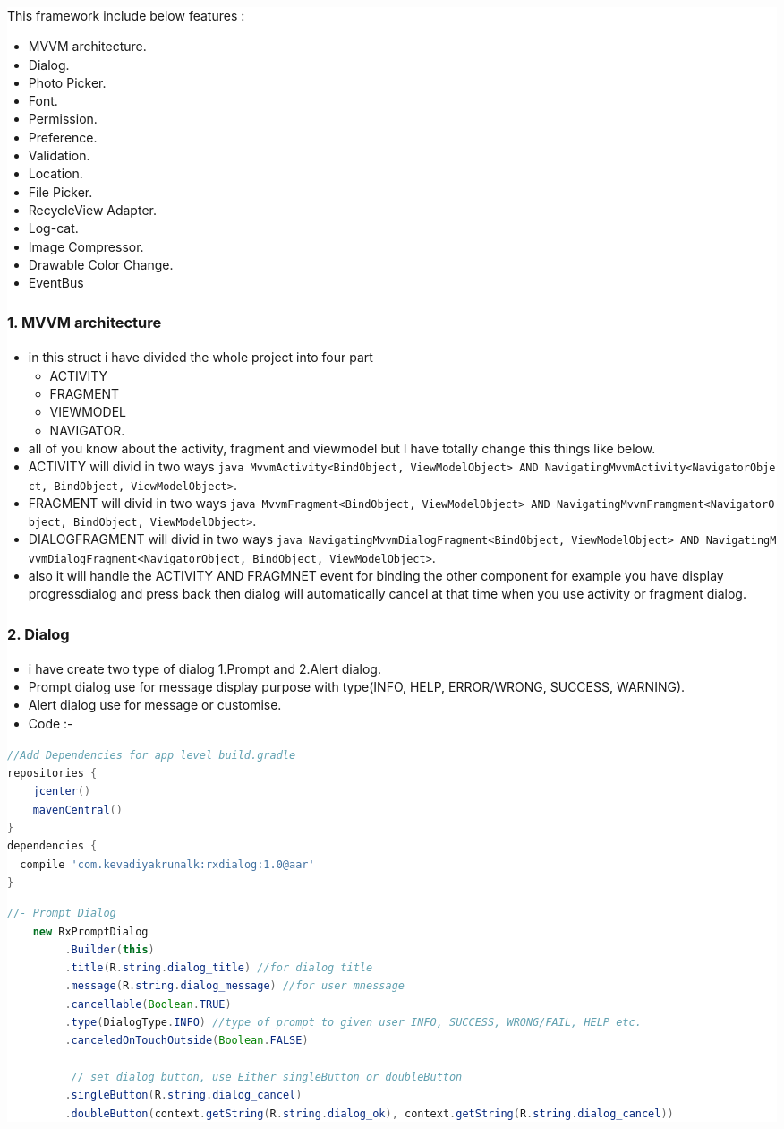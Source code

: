 This framework include below features :
* MVVM architecture.
* Dialog.
* Photo Picker.
* Font.
* Permission.
* Preference.
* Validation.
* Location.
* File Picker.
* RecycleView Adapter.
* Log-cat.
* Image Compressor.
* Drawable Color Change.
* EventBus

### 1. MVVM architecture
* in this struct i have divided the whole project into four part 
  * ACTIVITY
  * FRAGMENT
  * VIEWMODEL
  * NAVIGATOR.
* all of you know about the activity, fragment and viewmodel but I have totally change this things like below.
* ACTIVITY will divid in two ways ```java MvvmActivity<BindObject, ViewModelObject> AND NavigatingMvvmActivity<NavigatorObject, BindObject, ViewModelObject>```.
* FRAGMENT will divid in two ways ```java MvvmFragment<BindObject, ViewModelObject> AND NavigatingMvvmFramgment<NavigatorObject, BindObject, ViewModelObject>```.
* DIALOGFRAGMENT will divid in two ways ```java NavigatingMvvmDialogFragment<BindObject, ViewModelObject> AND NavigatingMvvmDialogFragment<NavigatorObject, BindObject, ViewModelObject>```.
* also it will handle the ACTIVITY AND FRAGMNET event for binding the other component for example you have display progressdialog and press back then dialog will automatically cancel at that time when you use activity or fragment dialog.

### 2. Dialog
* i have create two type of dialog 1.Prompt and 2.Alert dialog.
* Prompt dialog use for message display purpose with type(INFO, HELP, ERROR/WRONG, SUCCESS, WARNING).
* Alert dialog use for message or customise.
* Code :-
```groovy
//Add Dependencies for app level build.gradle
repositories {
    jcenter()
    mavenCentral()
}
dependencies {
  compile 'com.kevadiyakrunalk:rxdialog:1.0@aar'
}
```
```java
//- Prompt Dialog
    new RxPromptDialog
         .Builder(this)
         .title(R.string.dialog_title) //for dialog title 
         .message(R.string.dialog_message) //for user mnessage
         .cancellable(Boolean.TRUE)
         .type(DialogType.INFO) //type of prompt to given user INFO, SUCCESS, WRONG/FAIL, HELP etc.
         .canceledOnTouchOutside(Boolean.FALSE)
         
          // set dialog button, use Either singleButton or doubleButton
         .singleButton(R.string.dialog_cancel)
         .doubleButton(context.getString(R.string.dialog_ok), context.getString(R.string.dialog_cancel))
```